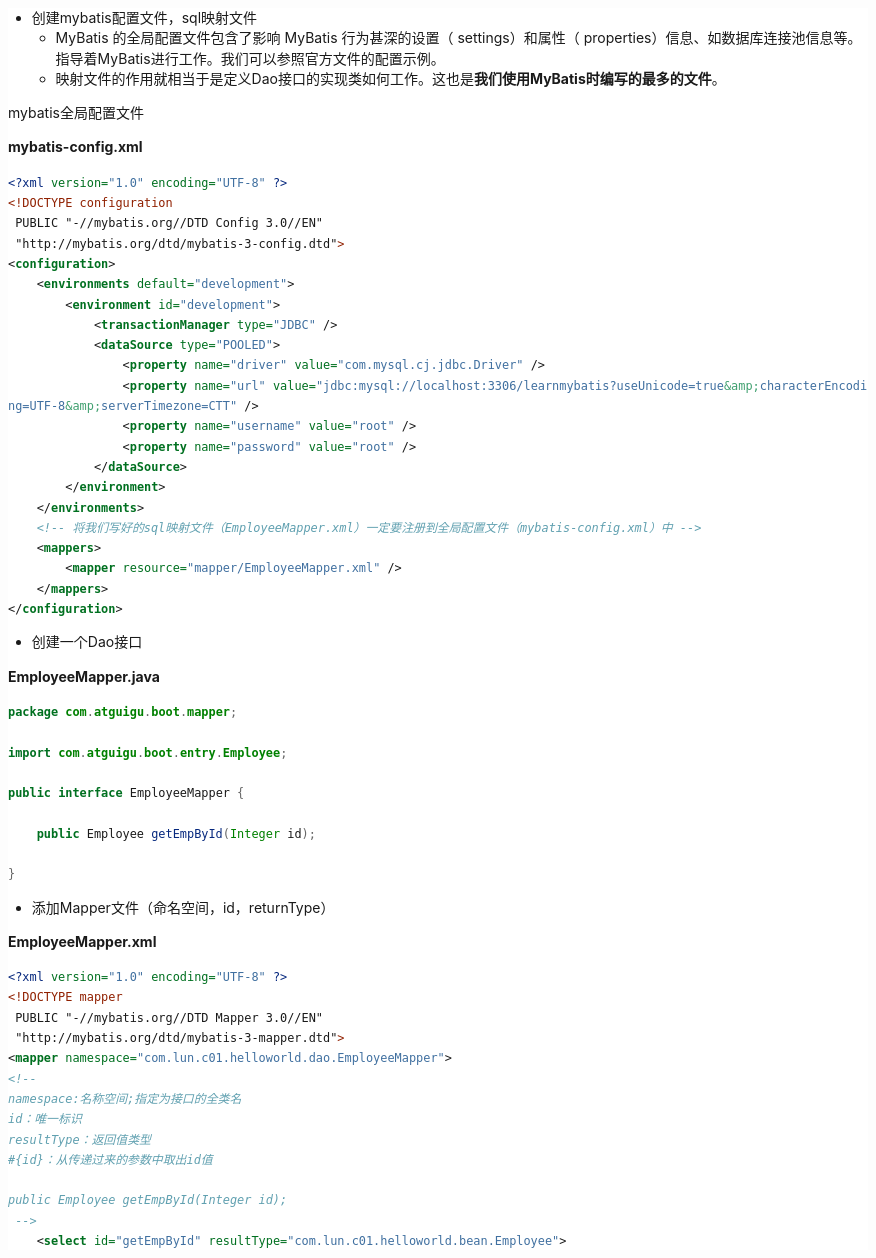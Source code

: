 - 创建mybatis配置文件，sql映射文件
  - MyBatis 的全局配置文件包含了影响 MyBatis 行为甚深的设置（ settings）和属性（ properties）信息、如数据库连接池信息等。指导着MyBatis进行工作。我们可以参照官方文件的配置示例。
  - 映射文件的作用就相当于是定义Dao接口的实现类如何工作。这也是**我们使用MyBatis时编写的最多的文件**。

mybatis全局配置文件

**mybatis-config.xml**

```xml
<?xml version="1.0" encoding="UTF-8" ?>
<!DOCTYPE configuration
 PUBLIC "-//mybatis.org//DTD Config 3.0//EN"
 "http://mybatis.org/dtd/mybatis-3-config.dtd">
<configuration>
	<environments default="development">
		<environment id="development">
			<transactionManager type="JDBC" />
			<dataSource type="POOLED">
				<property name="driver" value="com.mysql.cj.jdbc.Driver" />
				<property name="url" value="jdbc:mysql://localhost:3306/learnmybatis?useUnicode=true&amp;characterEncoding=UTF-8&amp;serverTimezone=CTT" />
				<property name="username" value="root" />
				<property name="password" value="root" />
			</dataSource>
		</environment>
	</environments>
	<!-- 将我们写好的sql映射文件（EmployeeMapper.xml）一定要注册到全局配置文件（mybatis-config.xml）中 -->
	<mappers>
		<mapper resource="mapper/EmployeeMapper.xml" />
	</mappers>
</configuration>
```

- 创建一个Dao接口

**EmployeeMapper.java**

```java
package com.atguigu.boot.mapper;

import com.atguigu.boot.entry.Employee;

public interface EmployeeMapper {
	
	public Employee getEmpById(Integer id);

}
```

- 添加Mapper文件（命名空间，id，returnType）

**EmployeeMapper.xml**

```xml
<?xml version="1.0" encoding="UTF-8" ?>
<!DOCTYPE mapper
 PUBLIC "-//mybatis.org//DTD Mapper 3.0//EN"
 "http://mybatis.org/dtd/mybatis-3-mapper.dtd">
<mapper namespace="com.lun.c01.helloworld.dao.EmployeeMapper">
<!-- 
namespace:名称空间;指定为接口的全类名
id：唯一标识
resultType：返回值类型
#{id}：从传递过来的参数中取出id值

public Employee getEmpById(Integer id);
 -->
	<select id="getEmpById" resultType="com.lun.c01.helloworld.bean.Employee">
```
